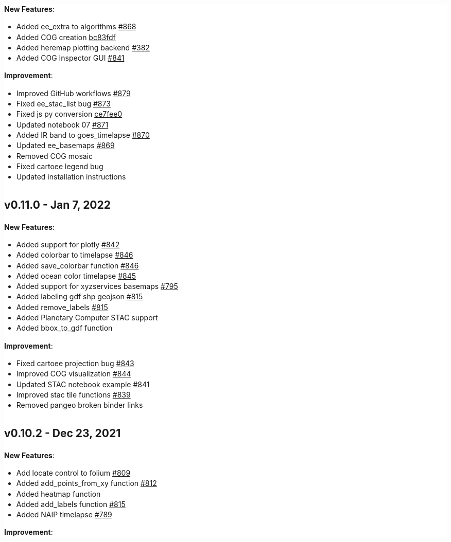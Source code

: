 **New Features**:

-   Added ee_extra to algorithms [#868](https://github.com/giswqs/geemap/pull/868)
-   Added COG creation [bc83fdf](https://github.com/giswqs/geemap/commit/bc83fdf959dd91bdeb40de6af41fea79933c57c2)
-   Added heremap plotting backend [#382](https://github.com/giswqs/geemap/issues/382)
-   Added COG Inspector GUI [#841](https://github.com/giswqs/geemap/issues/841)

**Improvement**:

-   Improved GitHub workflows [#879](https://github.com/giswqs/geemap/pull/879)
-   Fixed ee_stac_list bug [#873](https://github.com/giswqs/geemap/issues/873)
-   Fixed js py conversion [ce7fee0](https://github.com/giswqs/geemap/commit/ce7fee0e87ab2a35069e45d141fb2c84333f392b)
-   Updated notebook 07 [#871](https://github.com/giswqs/geemap/pull/871)
-   Added IR band to goes_timelapse [#870](https://github.com/giswqs/geemap/pull/870)
-   Updated ee_basemaps [#869](https://github.com/giswqs/geemap/pull/869)
-   Removed COG mosaic
-   Fixed cartoee legend bug
-   Updated installation instructions

## v0.11.0 - Jan 7, 2022

**New Features**:

-   Added support for plotly [#842](https://github.com/giswqs/geemap/issues/842)
-   Added colorbar to timelapse [#846](https://github.com/giswqs/geemap/issues/846)
-   Added save_colorbar function [#846](https://github.com/giswqs/geemap/issues/846)
-   Added ocean color timelapse [#845](https://github.com/giswqs/geemap/issues/845)
-   Added support for xyzservices basemaps [#795](https://github.com/giswqs/geemap/issues/795)
-   Added labeling gdf shp geojson [#815](https://github.com/giswqs/geemap/issues/815)
-   Added remove_labels [#815](https://github.com/giswqs/geemap/issues/815)
-   Added Planetary Computer STAC support
-   Added bbox_to_gdf function

**Improvement**:

-   Fixed cartoee projection bug [#843](https://github.com/giswqs/geemap/discussions/843)
-   Improved COG visualization [#844](https://github.com/giswqs/geemap/issues/844)
-   Updated STAC notebook example [#841](https://github.com/giswqs/geemap/issues/841)
-   Improved stac tile functions [#839](https://github.com/giswqs/geemap/pull/839)
-   Removed pangeo broken binder links

## v0.10.2 - Dec 23, 2021

**New Features**:

-   Add locate control to folium [#809](https://github.com/giswqs/geemap/issues/809)
-   Added add_points_from_xy function [#812](https://github.com/giswqs/geemap/issues/812)
-   Added heatmap function
-   Added add_labels function [#815](https://github.com/giswqs/geemap/issues/815)
-   Added NAIP timelapse [#789](https://github.com/giswqs/geemap/issues/789)

**Improvement**:

